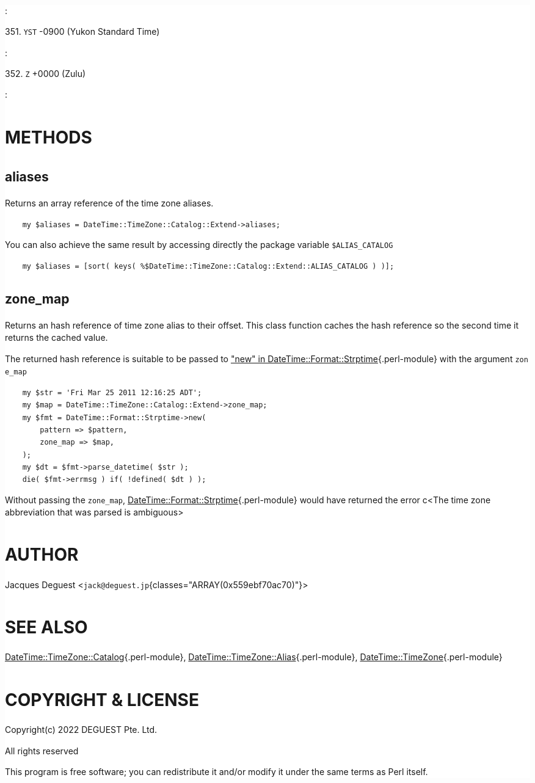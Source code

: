 :   

351\. `YST` -0900 (Yukon Standard Time)

:   

352\. `Z` +0000 (Zulu)

:   

METHODS
=======

aliases
-------

Returns an array reference of the time zone aliases.

        my $aliases = DateTime::TimeZone::Catalog::Extend->aliases;

You can also achieve the same result by accessing directly the package
variable `$ALIAS_CATALOG`

        my $aliases = [sort( keys( %$DateTime::TimeZone::Catalog::Extend::ALIAS_CATALOG ) )];

zone\_map
---------

Returns an hash reference of time zone alias to their offset. This class
function caches the hash reference so the second time it returns the
cached value.

The returned hash reference is suitable to be passed to [\"new\" in
DateTime::Format::Strptime](https://metacpan.org/pod/DateTime::Format::Strptime#new){.perl-module}
with the argument `zone_map`

        my $str = 'Fri Mar 25 2011 12:16:25 ADT';
        my $map = DateTime::TimeZone::Catalog::Extend->zone_map;
        my $fmt = DateTime::Format::Strptime->new(
            pattern => $pattern,
            zone_map => $map,
        );
        my $dt = $fmt->parse_datetime( $str );
        die( $fmt->errmsg ) if( !defined( $dt ) );

Without passing the `zone_map`,
[DateTime::Format::Strptime](https://metacpan.org/pod/DateTime::Format::Strptime){.perl-module}
would have returned the error c\<The time zone abbreviation that was
parsed is ambiguous\>

AUTHOR
======

Jacques Deguest \<`jack@deguest.jp`{classes="ARRAY(0x559ebf70ac70)"}\>

SEE ALSO
========

[DateTime::TimeZone::Catalog](https://metacpan.org/pod/DateTime::TimeZone::Catalog){.perl-module},
[DateTime::TimeZone::Alias](https://metacpan.org/pod/DateTime::TimeZone::Alias){.perl-module},
[DateTime::TimeZone](https://metacpan.org/pod/DateTime::TimeZone){.perl-module}

COPYRIGHT & LICENSE
===================

Copyright(c) 2022 DEGUEST Pte. Ltd.

All rights reserved

This program is free software; you can redistribute it and/or modify it
under the same terms as Perl itself.
